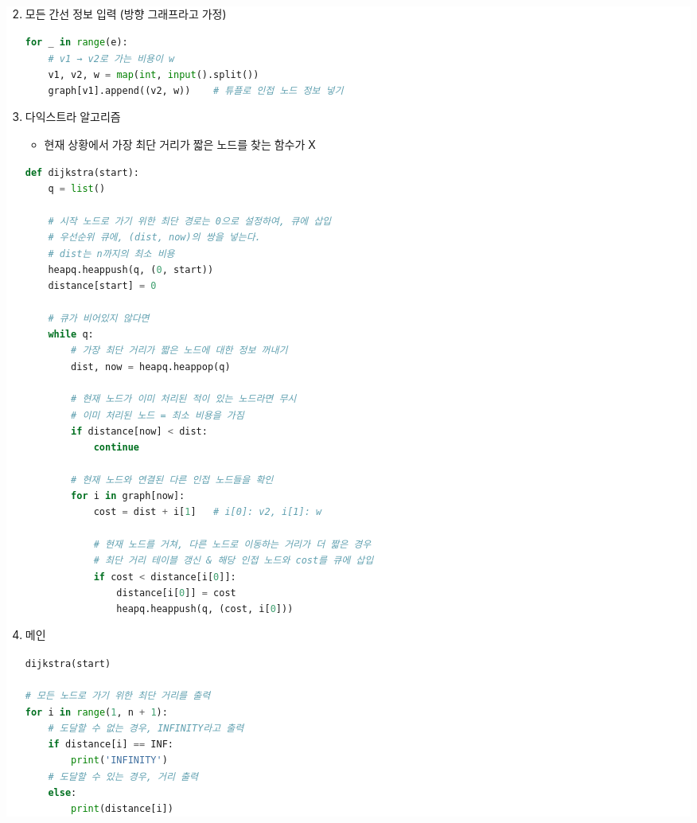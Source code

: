 

2. 모든 간선 정보 입력 (방향 그래프라고 가정)

   ```python
   for _ in range(e):
       # v1 → v2로 가는 비용이 w
       v1, v2, w = map(int, input().split())
       graph[v1].append((v2, w))	# 튜플로 인접 노드 정보 넣기
   ```



3. 다익스트라 알고리즘

   - 현재 상황에서 가장 최단 거리가 짧은 노드를 찾는 함수가 X

   ```python
   def dijkstra(start):
       q = list()
       
       # 시작 노드로 가기 위한 최단 경로는 0으로 설정하여, 큐에 삽입
       # 우선순위 큐에, (dist, now)의 쌍을 넣는다.
       # dist는 n까지의 최소 비용
       heapq.heappush(q, (0, start))	
       distance[start] = 0
       
       # 큐가 비어있지 않다면
       while q:
           # 가장 최단 거리가 짧은 노드에 대한 정보 꺼내기
           dist, now = heapq.heappop(q)
           
           # 현재 노드가 이미 처리된 적이 있는 노드라면 무시
           # 이미 처리된 노드 = 최소 비용을 가짐
           if distance[now] < dist:
               continue
               
           # 현재 노드와 연결된 다른 인접 노드들을 확인
           for i in graph[now]:
               cost = dist + i[1]	# i[0]: v2, i[1]: w
               
               # 현재 노드를 거쳐, 다른 노드로 이동하는 거리가 더 짧은 경우
               # 최단 거리 테이블 갱신 & 해당 인접 노드와 cost를 큐에 삽입
               if cost < distance[i[0]]:
                   distance[i[0]] = cost
                   heapq.heappush(q, (cost, i[0]))
   ```



5. 메인

   ```python
   dijkstra(start)
   
   # 모든 노드로 가기 위한 최단 거리를 출력
   for i in range(1, n + 1):
       # 도달할 수 없는 경우, INFINITY라고 출력
       if distance[i] == INF:
           print('INFINITY')
       # 도달할 수 있는 경우, 거리 출력
       else:
           print(distance[i])
   ```
